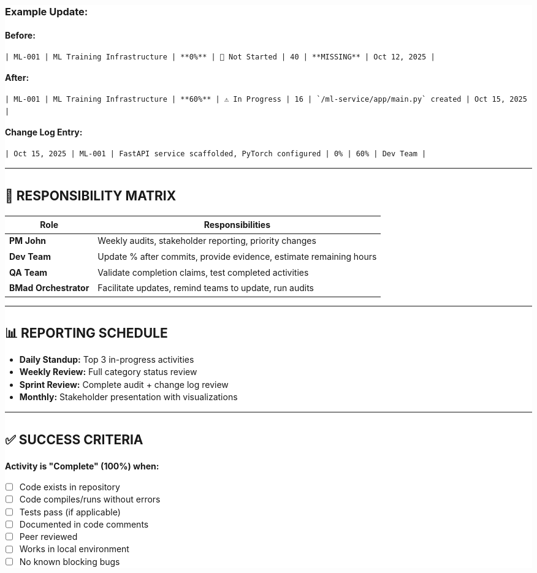 ### Example Update:

**Before:**
```
| ML-001 | ML Training Infrastructure | **0%** | 🔴 Not Started | 40 | **MISSING** | Oct 12, 2025 |
```

**After:**
```
| ML-001 | ML Training Infrastructure | **60%** | ⚠️ In Progress | 16 | `/ml-service/app/main.py` created | Oct 15, 2025 |
```

**Change Log Entry:**
```
| Oct 15, 2025 | ML-001 | FastAPI service scaffolded, PyTorch configured | 0% | 60% | Dev Team |
```

---

## 🎯 RESPONSIBILITY MATRIX

| Role | Responsibilities |
|------|------------------|
| **PM John** | Weekly audits, stakeholder reporting, priority changes |
| **Dev Team** | Update % after commits, provide evidence, estimate remaining hours |
| **QA Team** | Validate completion claims, test completed activities |
| **BMad Orchestrator** | Facilitate updates, remind teams to update, run audits |

---

## 📊 REPORTING SCHEDULE

- **Daily Standup:** Top 3 in-progress activities
- **Weekly Review:** Full category status review
- **Sprint Review:** Complete audit + change log review
- **Monthly:** Stakeholder presentation with visualizations

---

## ✅ SUCCESS CRITERIA

**Activity is "Complete" (100%) when:**
- [ ] Code exists in repository
- [ ] Code compiles/runs without errors
- [ ] Tests pass (if applicable)
- [ ] Documented in code comments
- [ ] Peer reviewed
- [ ] Works in local environment
- [ ] No known blocking bugs
